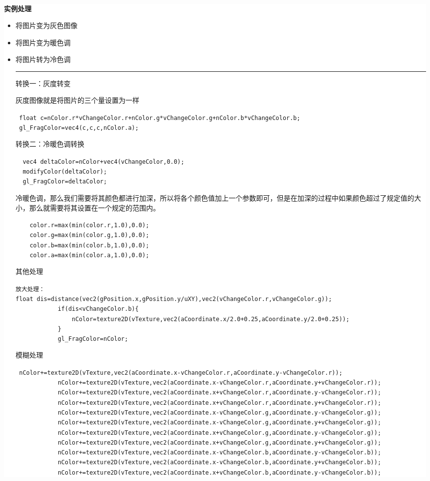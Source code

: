 **实例处理**

- 将图片变为灰色图像

- 将图片变为暖色调

- 将图片转为冷色调

  ------

  转换一：灰度转变

  灰度图像就是将图片的三个量设置为一样

  ```
   float c=nColor.r*vChangeColor.r+nColor.g*vChangeColor.g+nColor.b*vChangeColor.b;
   gl_FragColor=vec4(c,c,c,nColor.a);
  ```

  转换二：冷暖色调转换

  ```
    vec4 deltaColor=nColor+vec4(vChangeColor,0.0);
    modifyColor(deltaColor);
    gl_FragColor=deltaColor;
  ```

  冷暖色调，那么我们需要将其颜色都进行加深，所以将各个颜色值加上一个参数即可，但是在加深的过程中如果颜色超过了规定值的大小，那么就需要将其设置在一个规定的范围内。

  ```
      color.r=max(min(color.r,1.0),0.0);
      color.g=max(min(color.g,1.0),0.0);
      color.b=max(min(color.b,1.0),0.0);
      color.a=max(min(color.a,1.0),0.0);
  ```

  其他处理

  ```
  放大处理：
  float dis=distance(vec2(gPosition.x,gPosition.y/uXY),vec2(vChangeColor.r,vChangeColor.g));
              if(dis<vChangeColor.b){
                  nColor=texture2D(vTexture,vec2(aCoordinate.x/2.0+0.25,aCoordinate.y/2.0+0.25));
              }
              gl_FragColor=nColor;
  ```

  模糊处理

  ```
   nColor+=texture2D(vTexture,vec2(aCoordinate.x-vChangeColor.r,aCoordinate.y-vChangeColor.r));
              nColor+=texture2D(vTexture,vec2(aCoordinate.x-vChangeColor.r,aCoordinate.y+vChangeColor.r));
              nColor+=texture2D(vTexture,vec2(aCoordinate.x+vChangeColor.r,aCoordinate.y-vChangeColor.r));
              nColor+=texture2D(vTexture,vec2(aCoordinate.x+vChangeColor.r,aCoordinate.y+vChangeColor.r));
              nColor+=texture2D(vTexture,vec2(aCoordinate.x-vChangeColor.g,aCoordinate.y-vChangeColor.g));
              nColor+=texture2D(vTexture,vec2(aCoordinate.x-vChangeColor.g,aCoordinate.y+vChangeColor.g));
              nColor+=texture2D(vTexture,vec2(aCoordinate.x+vChangeColor.g,aCoordinate.y-vChangeColor.g));
              nColor+=texture2D(vTexture,vec2(aCoordinate.x+vChangeColor.g,aCoordinate.y+vChangeColor.g));
              nColor+=texture2D(vTexture,vec2(aCoordinate.x-vChangeColor.b,aCoordinate.y-vChangeColor.b));
              nColor+=texture2D(vTexture,vec2(aCoordinate.x-vChangeColor.b,aCoordinate.y+vChangeColor.b));
              nColor+=texture2D(vTexture,vec2(aCoordinate.x+vChangeColor.b,aCoordinate.y-vChangeColor.b));
  ```